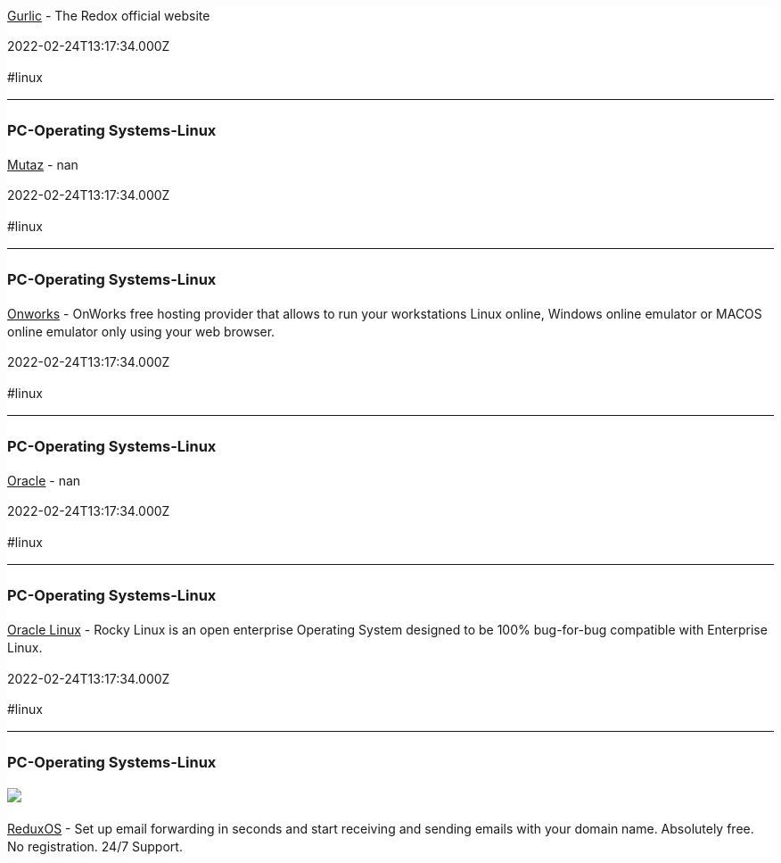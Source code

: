 [Gurlic](https://www.redox-os.org) - The Redox official website

2022-02-24T13:17:34.000Z

#linux

---

### PC-Operating Systems-Linux

[Mutaz](https://anarchyinstaller.org) - nan

2022-02-24T13:17:34.000Z

#linux

---

### PC-Operating Systems-Linux

[Onworks](https://www.onworks.net/?=0&service=lang-en-en) - OnWorks free hosting provider that allows to run your workstations Linux online, Windows online emulator or MACOS online emulator only using your web browser.

2022-02-24T13:17:34.000Z

#linux

---

### PC-Operating Systems-Linux

[Oracle](https://www.oracle.com/linux) - nan

2022-02-24T13:17:34.000Z

#linux

---

### PC-Operating Systems-Linux

[Oracle Linux](https://rockylinux.org) - Rocky Linux is an open enterprise Operating System designed to be 100% bug-for-bug compatible with Enterprise Linux.

2022-02-24T13:17:34.000Z

#linux

---

### PC-Operating Systems-Linux

![](https://improvmx.com/wp-content/themes/improvmx/img/improvmx-slogan.png)

[ReduxOS](https://improvmx.com) - Set up email forwarding in seconds and start receiving and sending emails with your domain name. Absolutely free. No registration. 24/7 Support.
